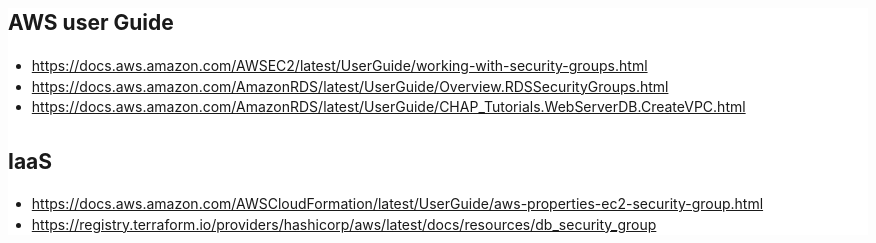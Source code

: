 ## AWS user Guide
- https://docs.aws.amazon.com/AWSEC2/latest/UserGuide/working-with-security-groups.html
- https://docs.aws.amazon.com/AmazonRDS/latest/UserGuide/Overview.RDSSecurityGroups.html
- https://docs.aws.amazon.com/AmazonRDS/latest/UserGuide/CHAP_Tutorials.WebServerDB.CreateVPC.html

## IaaS
- https://docs.aws.amazon.com/AWSCloudFormation/latest/UserGuide/aws-properties-ec2-security-group.html
- https://registry.terraform.io/providers/hashicorp/aws/latest/docs/resources/db_security_group
